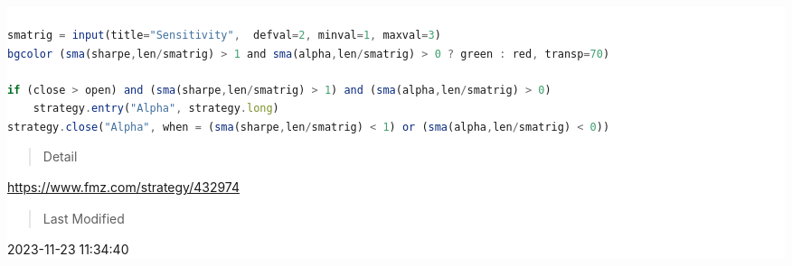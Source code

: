 ``` javascript

smatrig = input(title="Sensitivity",  defval=2, minval=1, maxval=3) 
bgcolor (sma(sharpe,len/smatrig) > 1 and sma(alpha,len/smatrig) > 0 ? green : red, transp=70)

if (close > open) and (sma(sharpe,len/smatrig) > 1) and (sma(alpha,len/smatrig) > 0)
    strategy.entry("Alpha", strategy.long)
strategy.close("Alpha", when = (sma(sharpe,len/smatrig) < 1) or (sma(alpha,len/smatrig) < 0))

```

> Detail

https://www.fmz.com/strategy/432974

> Last Modified

2023-11-23 11:34:40
